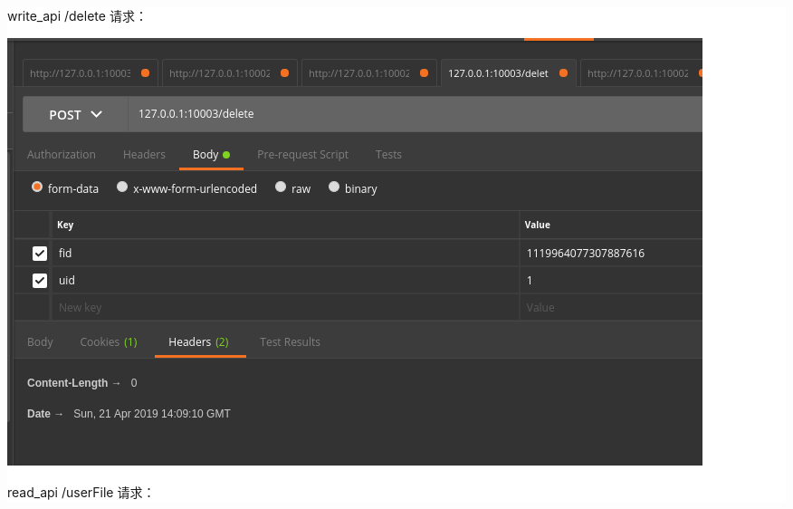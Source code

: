 write_api /delete 请求：

![write_api delete 请求格式](./doc/write_api_delete.png)

read_api /userFile 请求：
